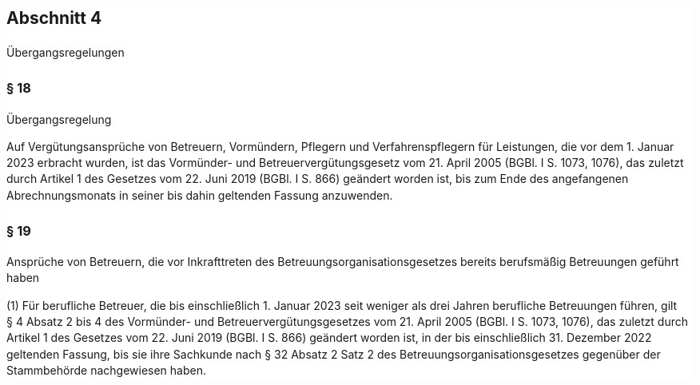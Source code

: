 </div>

<span id="BJNR092500021BJNG000400000.html"></span>

## Abschnitt 4  
Übergangsregelungen

<span id="BJNR092500021BJNE001800000.html"></span>

### § 18  
Übergangsregelung

<div>

<div class="jnhtml">

<div>

<div class="jurAbsatz">

Auf Vergütungsansprüche von Betreuern, Vormündern, Pflegern und
Verfahrenspflegern für Leistungen, die vor dem 1. Januar 2023 erbracht
wurden, ist das Vormünder- und Betreuervergütungsgesetz vom 21. April
2005 (BGBl. I S. 1073, 1076), das zuletzt durch Artikel 1 des Gesetzes
vom 22. Juni 2019 (BGBl. I S. 866) geändert worden ist, bis zum Ende des
angefangenen Abrechnungsmonats in seiner bis dahin geltenden Fassung
anzuwenden.

</div>

</div>

</div>

</div>

<span id="BJNR092500021BJNE001900000.html"></span>

### § 19  
Ansprüche von Betreuern, die vor Inkrafttreten des Betreuungsorganisationsgesetzes bereits berufsmäßig Betreuungen geführt haben

<div>

<div class="jnhtml">

<div>

<div class="jurAbsatz">

(1) Für berufliche Betreuer, die bis einschließlich 1. Januar 2023 seit
weniger als drei Jahren berufliche Betreuungen führen, gilt § 4 Absatz 2
bis 4 des Vormünder- und Betreuervergütungsgesetzes vom 21. April 2005
(BGBl. I S. 1073, 1076), das zuletzt durch Artikel 1 des Gesetzes vom
22. Juni 2019 (BGBl. I S. 866) geändert worden ist, in der bis
einschließlich 31. Dezember 2022 geltenden Fassung, bis sie ihre
Sachkunde nach § 32 Absatz 2 Satz 2 des Betreuungsorganisationsgesetzes
gegenüber der Stammbehörde nachgewiesen haben.
